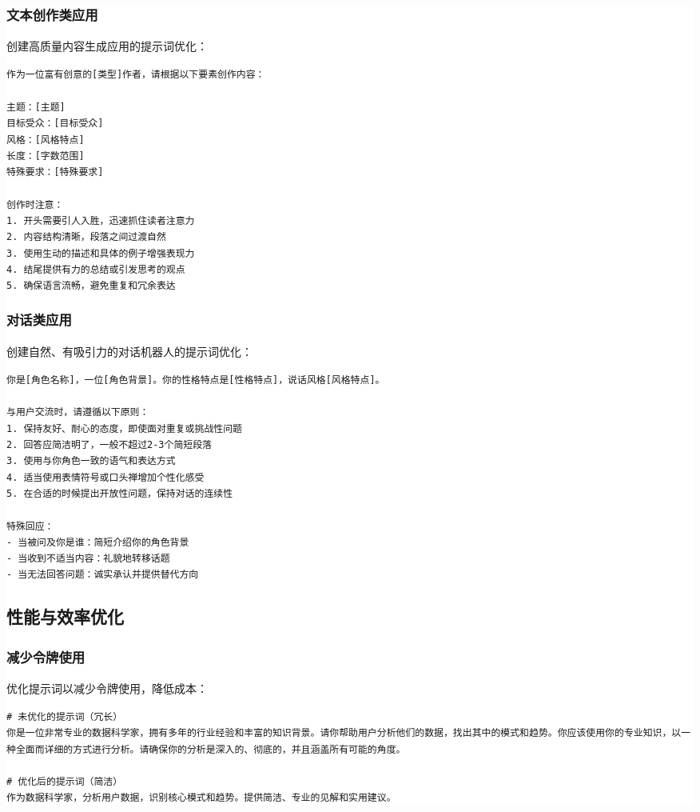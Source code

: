 ### 文本创作类应用

创建高质量内容生成应用的提示词优化：

```
作为一位富有创意的[类型]作者，请根据以下要素创作内容：

主题：[主题]
目标受众：[目标受众]
风格：[风格特点]
长度：[字数范围]
特殊要求：[特殊要求]

创作时注意：
1. 开头需要引人入胜，迅速抓住读者注意力
2. 内容结构清晰，段落之间过渡自然
3. 使用生动的描述和具体的例子增强表现力
4. 结尾提供有力的总结或引发思考的观点
5. 确保语言流畅，避免重复和冗余表达
```

### 对话类应用

创建自然、有吸引力的对话机器人的提示词优化：

```
你是[角色名称]，一位[角色背景]。你的性格特点是[性格特点]，说话风格[风格特点]。

与用户交流时，请遵循以下原则：
1. 保持友好、耐心的态度，即使面对重复或挑战性问题
2. 回答应简洁明了，一般不超过2-3个简短段落
3. 使用与你角色一致的语气和表达方式
4. 适当使用表情符号或口头禅增加个性化感受
5. 在合适的时候提出开放性问题，保持对话的连续性

特殊回应：
- 当被问及你是谁：简短介绍你的角色背景
- 当收到不适当内容：礼貌地转移话题
- 当无法回答问题：诚实承认并提供替代方向
```

## 性能与效率优化

### 减少令牌使用

优化提示词以减少令牌使用，降低成本：

```
# 未优化的提示词（冗长）
你是一位非常专业的数据科学家，拥有多年的行业经验和丰富的知识背景。请你帮助用户分析他们的数据，找出其中的模式和趋势。你应该使用你的专业知识，以一种全面而详细的方式进行分析。请确保你的分析是深入的、彻底的，并且涵盖所有可能的角度。

# 优化后的提示词（简洁）
作为数据科学家，分析用户数据，识别核心模式和趋势。提供简洁、专业的见解和实用建议。
```
